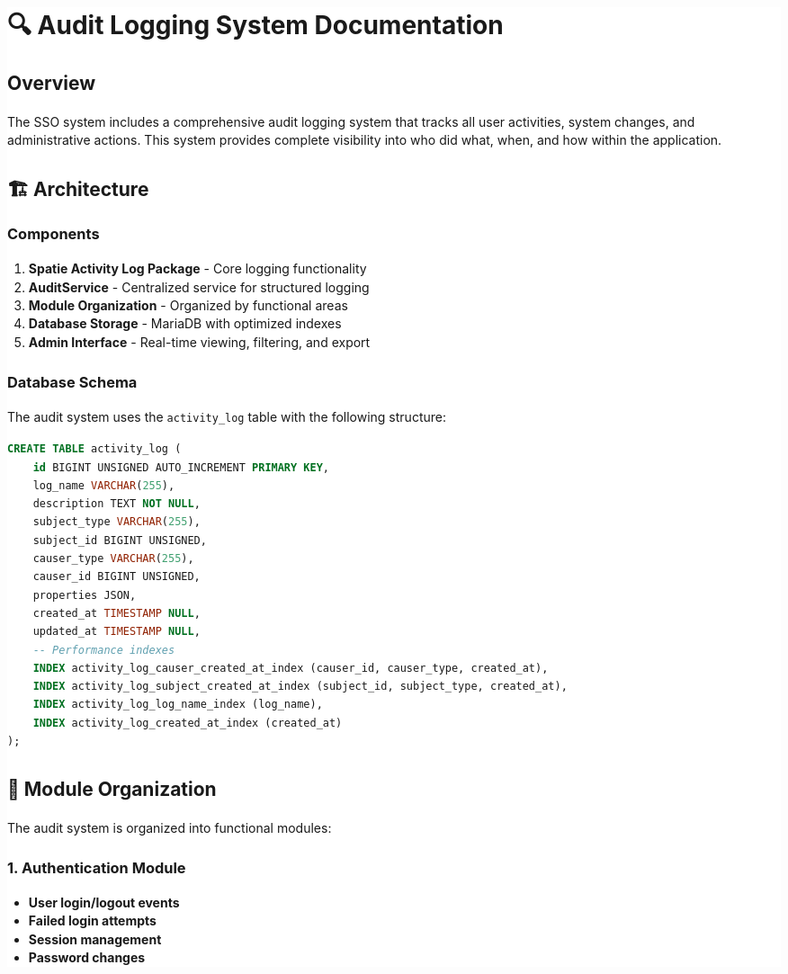 # 🔍 Audit Logging System Documentation

## Overview

The SSO system includes a comprehensive audit logging system that tracks all user activities, system changes, and administrative actions. This system provides complete visibility into who did what, when, and how within the application.

## 🏗️ Architecture

### Components

1. **Spatie Activity Log Package** - Core logging functionality
2. **AuditService** - Centralized service for structured logging
3. **Module Organization** - Organized by functional areas
4. **Database Storage** - MariaDB with optimized indexes
5. **Admin Interface** - Real-time viewing, filtering, and export

### Database Schema

The audit system uses the `activity_log` table with the following structure:

```sql
CREATE TABLE activity_log (
    id BIGINT UNSIGNED AUTO_INCREMENT PRIMARY KEY,
    log_name VARCHAR(255),
    description TEXT NOT NULL,
    subject_type VARCHAR(255),
    subject_id BIGINT UNSIGNED,
    causer_type VARCHAR(255),
    causer_id BIGINT UNSIGNED,
    properties JSON,
    created_at TIMESTAMP NULL,
    updated_at TIMESTAMP NULL,
    -- Performance indexes
    INDEX activity_log_causer_created_at_index (causer_id, causer_type, created_at),
    INDEX activity_log_subject_created_at_index (subject_id, subject_type, created_at),
    INDEX activity_log_log_name_index (log_name),
    INDEX activity_log_created_at_index (created_at)
);
```

## 🎯 Module Organization

The audit system is organized into functional modules:

### 1. Authentication Module
- **User login/logout events**
- **Failed login attempts** 
- **Session management**
- **Password changes**
